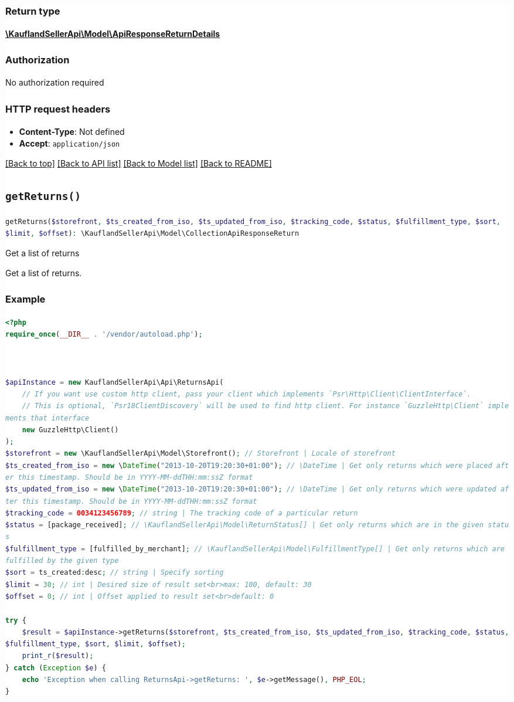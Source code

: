### Return type

[**\KauflandSellerApi\Model\ApiResponseReturnDetails**](../Model/ApiResponseReturnDetails.md)

### Authorization

No authorization required

### HTTP request headers

- **Content-Type**: Not defined
- **Accept**: `application/json`

[[Back to top]](#) [[Back to API list]](../../README.md#endpoints)
[[Back to Model list]](../../README.md#models)
[[Back to README]](../../README.md)

## `getReturns()`

```php
getReturns($storefront, $ts_created_from_iso, $ts_updated_from_iso, $tracking_code, $status, $fulfillment_type, $sort, $limit, $offset): \KauflandSellerApi\Model\CollectionApiResponseReturn
```

Get a list of returns

Get a list of returns.

### Example

```php
<?php
require_once(__DIR__ . '/vendor/autoload.php');



$apiInstance = new KauflandSellerApi\Api\ReturnsApi(
    // If you want use custom http client, pass your client which implements `Psr\Http\Client\ClientInterface`.
    // This is optional, `Psr18ClientDiscovery` will be used to find http client. For instance `GuzzleHttp\Client` implements that interface
    new GuzzleHttp\Client()
);
$storefront = new \KauflandSellerApi\Model\Storefront(); // Storefront | Locale of storefront
$ts_created_from_iso = new \DateTime("2013-10-20T19:20:30+01:00"); // \DateTime | Get only returns which were placed after this timestamp. Should be in YYYY-MM-ddTHH:mm:ssZ format
$ts_updated_from_iso = new \DateTime("2013-10-20T19:20:30+01:00"); // \DateTime | Get only returns which were updated after this timestamp. Should be in YYYY-MM-ddTHH:mm:ssZ format
$tracking_code = 0034123456789; // string | The tracking code of a particular return
$status = [package_received]; // \KauflandSellerApi\Model\ReturnStatus[] | Get only returns which are in the given status
$fulfillment_type = [fulfilled_by_merchant]; // \KauflandSellerApi\Model\FulfillmentType[] | Get only returns which are fulfilled by the given type
$sort = ts_created:desc; // string | Specify sorting
$limit = 30; // int | Desired size of result set<br>max: 100, default: 30
$offset = 0; // int | Offset applied to result set<br>default: 0

try {
    $result = $apiInstance->getReturns($storefront, $ts_created_from_iso, $ts_updated_from_iso, $tracking_code, $status, $fulfillment_type, $sort, $limit, $offset);
    print_r($result);
} catch (Exception $e) {
    echo 'Exception when calling ReturnsApi->getReturns: ', $e->getMessage(), PHP_EOL;
}
```
